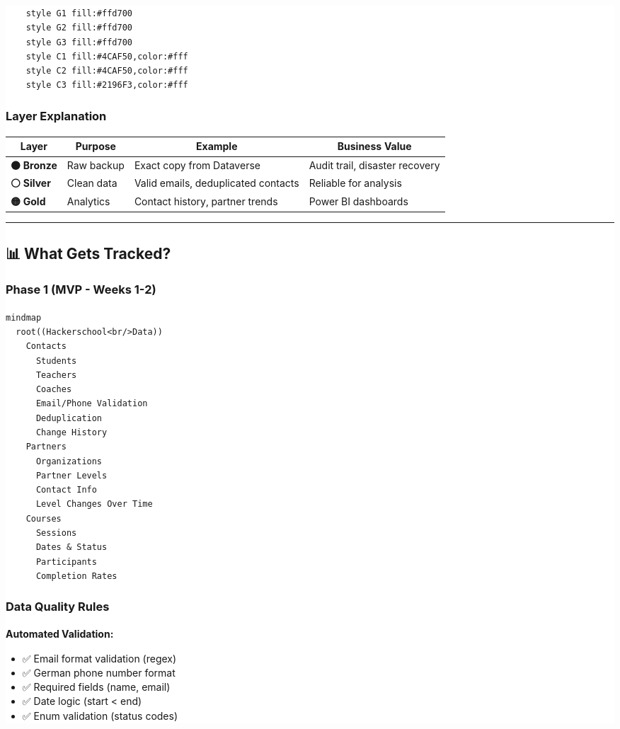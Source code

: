 ```mermaid
    style G1 fill:#ffd700
    style G2 fill:#ffd700
    style G3 fill:#ffd700
    style C1 fill:#4CAF50,color:#fff
    style C2 fill:#4CAF50,color:#fff
    style C3 fill:#2196F3,color:#fff
```

### Layer Explanation

| Layer | Purpose | Example | Business Value |
|-------|---------|---------|----------------|
| **🟤 Bronze** | Raw backup | Exact copy from Dataverse | Audit trail, disaster recovery |
| **⚪ Silver** | Clean data | Valid emails, deduplicated contacts | Reliable for analysis |
| **🟡 Gold** | Analytics | Contact history, partner trends | Power BI dashboards |

---

## 📊 What Gets Tracked?

### Phase 1 (MVP - Weeks 1-2)

```mermaid
mindmap
  root((Hackerschool<br/>Data))
    Contacts
      Students
      Teachers
      Coaches
      Email/Phone Validation
      Deduplication
      Change History
    Partners
      Organizations
      Partner Levels
      Contact Info
      Level Changes Over Time
    Courses
      Sessions
      Dates & Status
      Participants
      Completion Rates
```

### Data Quality Rules

**Automated Validation:**
- ✅ Email format validation (regex)
- ✅ German phone number format
- ✅ Required fields (name, email)
- ✅ Date logic (start < end)
- ✅ Enum validation (status codes)
